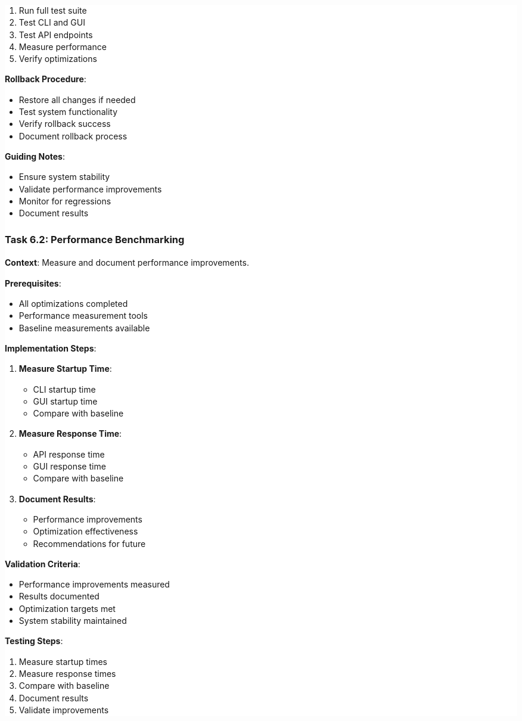 1. Run full test suite
2. Test CLI and GUI
3. Test API endpoints
4. Measure performance
5. Verify optimizations

**Rollback Procedure**:

- Restore all changes if needed
- Test system functionality
- Verify rollback success
- Document rollback process

**Guiding Notes**:

- Ensure system stability
- Validate performance improvements
- Monitor for regressions
- Document results

### Task 6.2: Performance Benchmarking

**Context**: Measure and document performance improvements.

**Prerequisites**:

- All optimizations completed
- Performance measurement tools
- Baseline measurements available

**Implementation Steps**:

1. **Measure Startup Time**:
   - CLI startup time
   - GUI startup time
   - Compare with baseline

2. **Measure Response Time**:
   - API response time
   - GUI response time
   - Compare with baseline

3. **Document Results**:
   - Performance improvements
   - Optimization effectiveness
   - Recommendations for future

**Validation Criteria**:

- Performance improvements measured
- Results documented
- Optimization targets met
- System stability maintained

**Testing Steps**:

1. Measure startup times
2. Measure response times
3. Compare with baseline
4. Document results
5. Validate improvements

